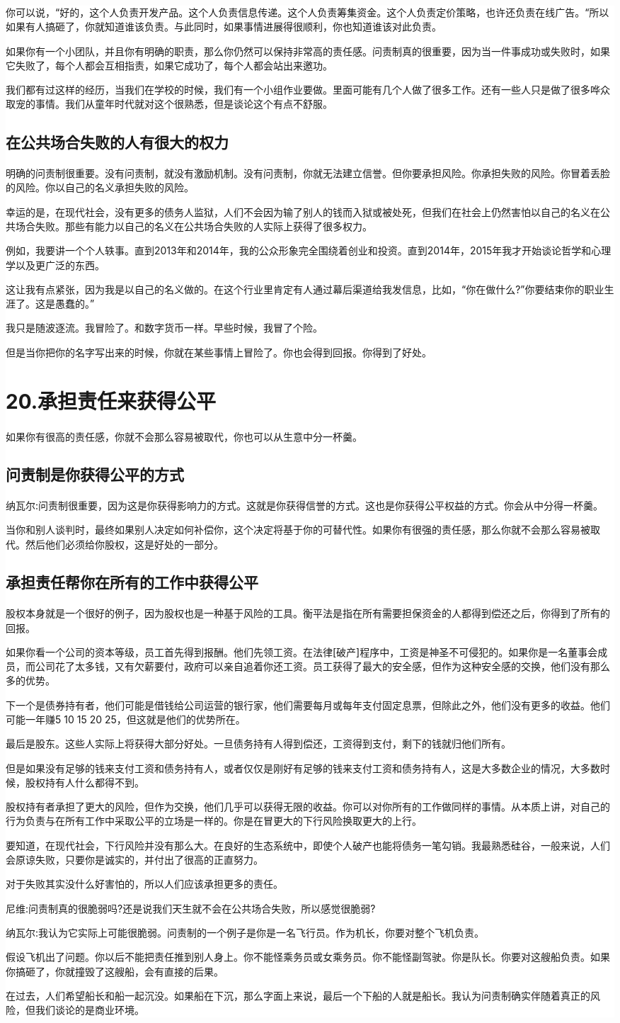 你可以说，“好的，这个人负责开发产品。这个人负责信息传递。这个人负责筹集资金。这个人负责定价策略，也许还负责在线广告。“所以如果有人搞砸了，你就知道谁该负责。与此同时，如果事情进展得很顺利，你也知道谁该对此负责。

如果你有一个小团队，并且你有明确的职责，那么你仍然可以保持非常高的责任感。问责制真的很重要，因为当一件事成功或失败时，如果它失败了，每个人都会互相指责，如果它成功了，每个人都会站出来邀功。

我们都有过这样的经历，当我们在学校的时候，我们有一个小组作业要做。里面可能有几个人做了很多工作。还有一些人只是做了很多哗众取宠的事情。我们从童年时代就对这个很熟悉，但是谈论这个有点不舒服。

## **在公共场合失败的人有很大的权力**

明确的问责制很重要。没有问责制，就没有激励机制。没有问责制，你就无法建立信誉。但你要承担风险。你承担失败的风险。你冒着丢脸的风险。你以自己的名义承担失败的风险。

幸运的是，在现代社会，没有更多的债务人监狱，人们不会因为输了别人的钱而入狱或被处死，但我们在社会上仍然害怕以自己的名义在公共场合失败。那些有能力以自己的名义在公共场合失败的人实际上获得了很多权力。

例如，我要讲一个个人轶事。直到2013年和2014年，我的公众形象完全围绕着创业和投资。直到2014年，2015年我才开始谈论哲学和心理学以及更广泛的东西。

这让我有点紧张，因为我是以自己的名义做的。在这个行业里肯定有人通过幕后渠道给我发信息，比如，“你在做什么?”你要结束你的职业生涯了。这是愚蠢的。”

我只是随波逐流。我冒险了。和数字货币一样。早些时候，我冒了个险。

但是当你把你的名字写出来的时候，你就在某些事情上冒险了。你也会得到回报。你得到了好处。

# **20.承担责任来获得公平**

如果你有很高的责任感，你就不会那么容易被取代，你也可以从生意中分一杯羹。

## **问责制是你获得公平的方式**

纳瓦尔:问责制很重要，因为这是你获得影响力的方式。这就是你获得信誉的方式。这也是你获得公平权益的方式。你会从中分得一杯羹。

当你和别人谈判时，最终如果别人决定如何补偿你，这个决定将基于你的可替代性。如果你有很强的责任感，那么你就不会那么容易被取代。然后他们必须给你股权，这是好处的一部分。

## **承担责任帮你在所有的工作中获得公平**

股权本身就是一个很好的例子，因为股权也是一种基于风险的工具。衡平法是指在所有需要担保资金的人都得到偿还之后，你得到了所有的回报。

如果你看一个公司的资本等级，员工首先得到报酬。他们先领工资。在法律[破产]程序中，工资是神圣不可侵犯的。如果你是一名董事会成员，而公司花了太多钱，又有欠薪要付，政府可以亲自追着你还工资。员工获得了最大的安全感，但作为这种安全感的交换，他们没有那么多的优势。

下一个是债券持有者，他们可能是借钱给公司运营的银行家，他们需要每月或每年支付固定息票，但除此之外，他们没有更多的收益。他们可能一年赚5 10 15 20 25，但这就是他们的优势所在。

最后是股东。这些人实际上将获得大部分好处。一旦债务持有人得到偿还，工资得到支付，剩下的钱就归他们所有。

但是如果没有足够的钱来支付工资和债务持有人，或者仅仅是刚好有足够的钱来支付工资和债务持有人，这是大多数企业的情况，大多数时候，股权持有人什么都得不到。

股权持有者承担了更大的风险，但作为交换，他们几乎可以获得无限的收益。你可以对你所有的工作做同样的事情。从本质上讲，对自己的行为负责与在所有工作中采取公平的立场是一样的。你是在冒更大的下行风险换取更大的上行。

要知道，在现代社会，下行风险并没有那么大。在良好的生态系统中，即使个人破产也能将债务一笔勾销。我最熟悉硅谷，一般来说，人们会原谅失败，只要你是诚实的，并付出了很高的正直努力。

对于失败其实没什么好害怕的，所以人们应该承担更多的责任。

尼维:问责制真的很脆弱吗?还是说我们天生就不会在公共场合失败，所以感觉很脆弱?

纳瓦尔:我认为它实际上可能很脆弱。问责制的一个例子是你是一名飞行员。作为机长，你要对整个飞机负责。

假设飞机出了问题。你以后不能把责任推到别人身上。你不能怪乘务员或女乘务员。你不能怪副驾驶。你是队长。你要对这艘船负责。如果你搞砸了，你就撞毁了这艘船，会有直接的后果。

在过去，人们希望船长和船一起沉没。如果船在下沉，那么字面上来说，最后一个下船的人就是船长。我认为问责制确实伴随着真正的风险，但我们谈论的是商业环境。
